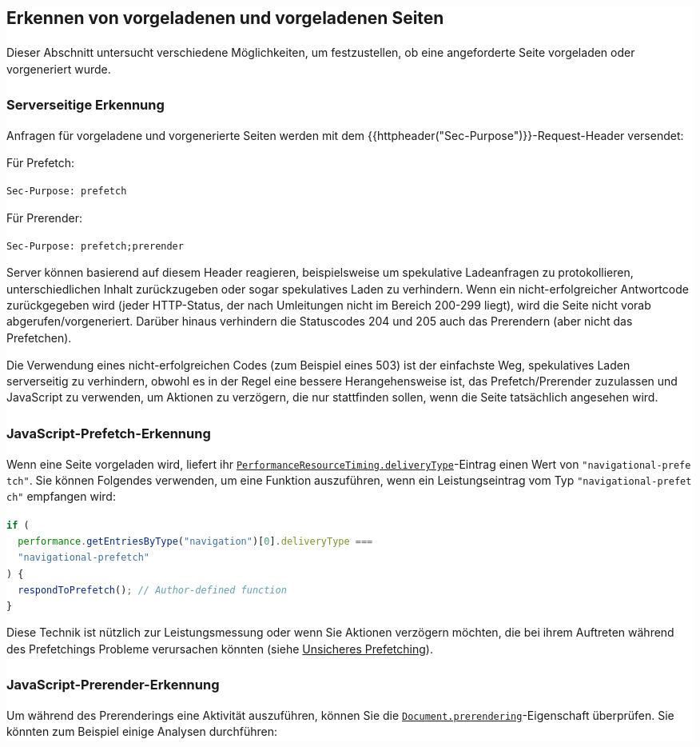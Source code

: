 ## Erkennen von vorgeladenen und vorgeladenen Seiten

Dieser Abschnitt untersucht verschiedene Möglichkeiten, um festzustellen, ob eine angeforderte Seite vorgeladen oder vorgeneriert wurde.

### Serverseitige Erkennung

Anfragen für vorgeladene und vorgenerierte Seiten werden mit dem {{httpheader("Sec-Purpose")}}-Request-Header versendet:

Für Prefetch:

```http
Sec-Purpose: prefetch
```

Für Prerender:

```http
Sec-Purpose: prefetch;prerender
```

Server können basierend auf diesem Header reagieren, beispielsweise um spekulative Ladeanfragen zu protokollieren, unterschiedlichen Inhalt zurückzugeben oder sogar spekulatives Laden zu verhindern. Wenn ein nicht-erfolgreicher Antwortcode zurückgegeben wird (jeder HTTP-Status, der nach Umleitungen nicht im Bereich 200-299 liegt), wird die Seite nicht vorab abgerufen/vorgeneriert. Darüber hinaus verhindern die Statuscodes 204 und 205 auch das Prerendern (aber nicht das Prefetchen).

Die Verwendung eines nicht-erfolgreichen Codes (zum Beispiel eines 503) ist der einfachste Weg, spekulatives Laden serverseitig zu verhindern, obwohl es in der Regel eine bessere Herangehensweise ist, das Prefetch/Prerender zuzulassen und JavaScript zu verwenden, um Aktionen zu verzögern, die nur stattfinden sollen, wenn die Seite tatsächlich angesehen wird.

### JavaScript-Prefetch-Erkennung

Wenn eine Seite vorgeladen wird, liefert ihr [`PerformanceResourceTiming.deliveryType`](/de/docs/Web/API/PerformanceResourceTiming/deliveryType)-Eintrag einen Wert von `"navigational-prefetch"`. Sie können Folgendes verwenden, um eine Funktion auszuführen, wenn ein Leistungseintrag vom Typ `"navigational-prefetch"` empfangen wird:

```js
if (
  performance.getEntriesByType("navigation")[0].deliveryType ===
  "navigational-prefetch"
) {
  respondToPrefetch(); // Author-defined function
}
```

Diese Technik ist nützlich zur Leistungsmessung oder wenn Sie Aktionen verzögern möchten, die bei ihrem Auftreten während des Prefetchings Probleme verursachen könnten (siehe [Unsicheres Prefetching](#unsicheres_prefetching)).

### JavaScript-Prerender-Erkennung

Um während des Prerenderings eine Aktivität auszuführen, können Sie die [`Document.prerendering`](/de/docs/Web/API/Document/prerendering)-Eigenschaft überprüfen. Sie könnten zum Beispiel einige Analysen durchführen:
